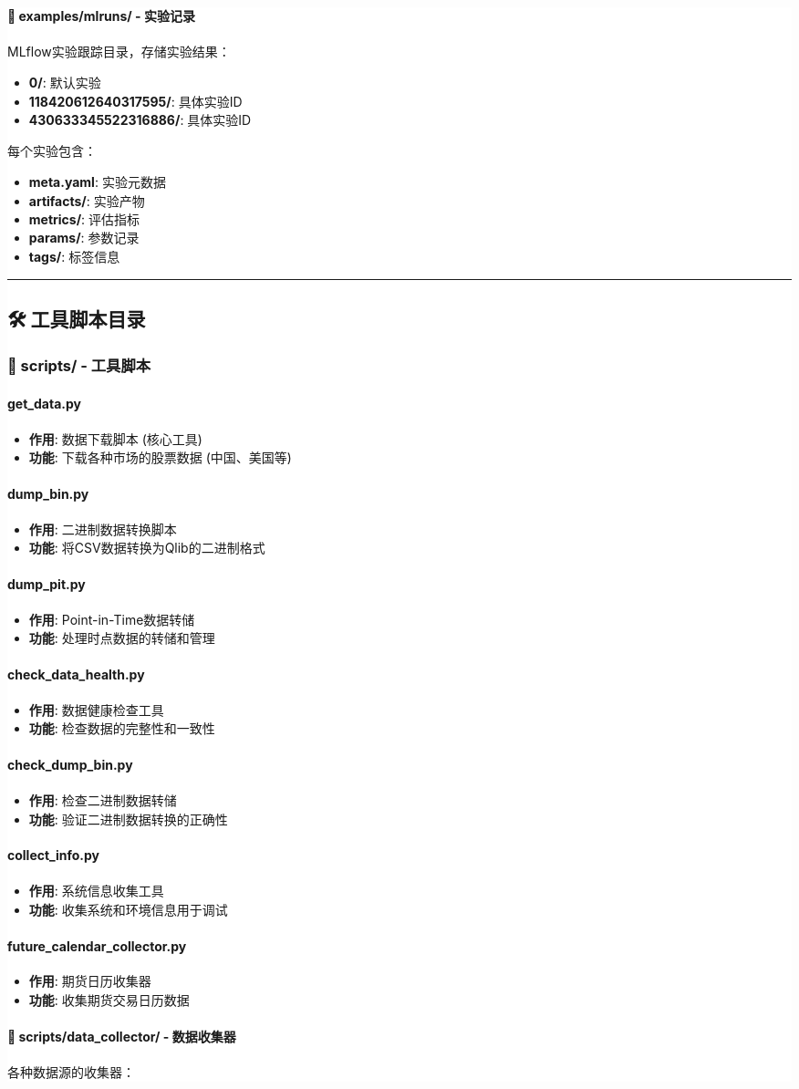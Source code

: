 #### 📁 **examples/mlruns/** - 实验记录

MLflow实验跟踪目录，存储实验结果：
- **0/**: 默认实验
- **118420612640317595/**: 具体实验ID
- **430633345522316886/**: 具体实验ID

每个实验包含：
- **meta.yaml**: 实验元数据
- **artifacts/**: 实验产物
- **metrics/**: 评估指标
- **params/**: 参数记录
- **tags/**: 标签信息

---

## 🛠️ 工具脚本目录

### 📜 scripts/ - 工具脚本

#### **get_data.py**
- **作用**: 数据下载脚本 (核心工具)
- **功能**: 下载各种市场的股票数据 (中国、美国等)

#### **dump_bin.py**
- **作用**: 二进制数据转换脚本
- **功能**: 将CSV数据转换为Qlib的二进制格式

#### **dump_pit.py**
- **作用**: Point-in-Time数据转储
- **功能**: 处理时点数据的转储和管理

#### **check_data_health.py**
- **作用**: 数据健康检查工具
- **功能**: 检查数据的完整性和一致性

#### **check_dump_bin.py**
- **作用**: 检查二进制数据转储
- **功能**: 验证二进制数据转换的正确性

#### **collect_info.py**
- **作用**: 系统信息收集工具
- **功能**: 收集系统和环境信息用于调试

#### **future_calendar_collector.py**
- **作用**: 期货日历收集器
- **功能**: 收集期货交易日历数据

#### 📁 **scripts/data_collector/** - 数据收集器

各种数据源的收集器：
